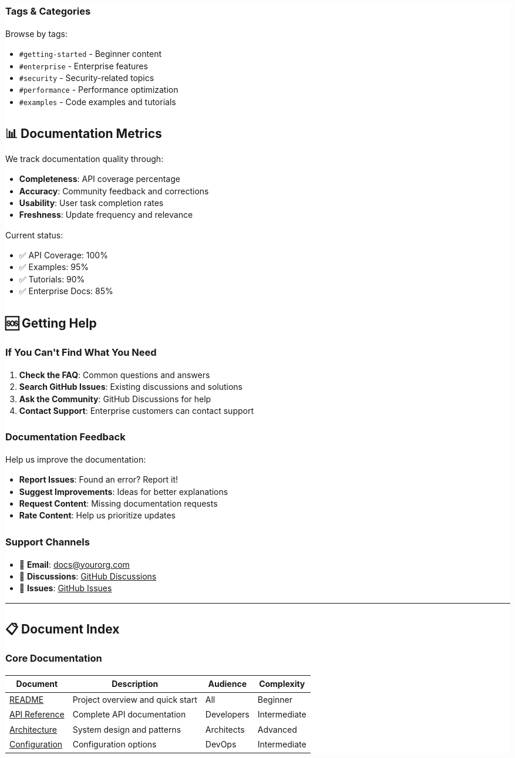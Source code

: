 ### Tags & Categories
Browse by tags:
- `#getting-started` - Beginner content
- `#enterprise` - Enterprise features
- `#security` - Security-related topics
- `#performance` - Performance optimization
- `#examples` - Code examples and tutorials

## 📊 Documentation Metrics

We track documentation quality through:
- **Completeness**: API coverage percentage
- **Accuracy**: Community feedback and corrections
- **Usability**: User task completion rates
- **Freshness**: Update frequency and relevance

Current status:
- ✅ API Coverage: 100%
- ✅ Examples: 95%
- ✅ Tutorials: 90%
- ✅ Enterprise Docs: 85%

## 🆘 Getting Help

### If You Can't Find What You Need

1. **Check the FAQ**: Common questions and answers
2. **Search GitHub Issues**: Existing discussions and solutions
3. **Ask the Community**: GitHub Discussions for help
4. **Contact Support**: Enterprise customers can contact support

### Documentation Feedback

Help us improve the documentation:
- **Report Issues**: Found an error? Report it!
- **Suggest Improvements**: Ideas for better explanations
- **Request Content**: Missing documentation requests
- **Rate Content**: Help us prioritize updates

### Support Channels
- 📧 **Email**: [docs@yourorg.com](mailto:docs@yourorg.com)
- 💬 **Discussions**: [GitHub Discussions](https://github.com/yourorg/go-keycloak-zerotrust/discussions)
- 🐛 **Issues**: [GitHub Issues](https://github.com/yourorg/go-keycloak-zerotrust/issues)

---

## 📋 Document Index

### Core Documentation
| Document | Description | Audience | Complexity |
|----------|-------------|----------|------------|
| [README](../README.md) | Project overview and quick start | All | Beginner |
| [API Reference](api-reference.md) | Complete API documentation | Developers | Intermediate |
| [Architecture](architecture.md) | System design and patterns | Architects | Advanced |
| [Configuration](configuration.md) | Configuration options | DevOps | Intermediate |

